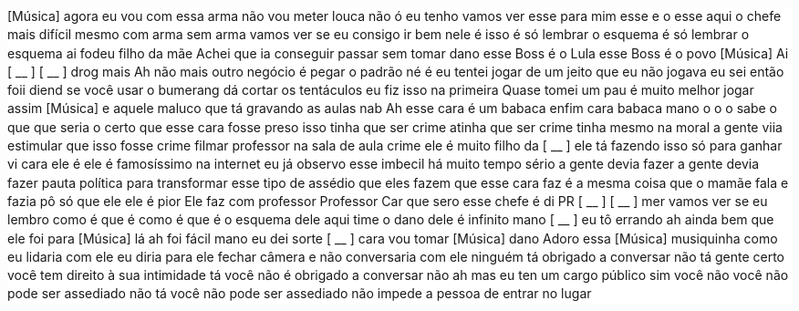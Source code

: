 [Música]
agora eu vou com essa arma não vou meter
louca não ó eu tenho vamos ver esse para
mim esse e o esse aqui o chefe mais
difícil mesmo com arma sem arma vamos
ver se eu consigo ir bem nele
é isso é só lembrar o esquema é só
lembrar o
esquema ai
fodeu filho da mãe Achei que ia
conseguir passar sem tomar
dano esse Boss é o Lula esse Boss é o
povo
[Música]
Ai
[ __ ] [ __ ] drog mais Ah não mais
outro negócio é pegar o padrão né é eu
tentei jogar de um jeito que eu não
jogava eu sei então foii diend se você
usar o bumerang dá cortar os tentáculos
eu fiz isso na primeira Quase tomei um
pau é muito melhor jogar assim
[Música]
e aquele maluco que tá gravando as aulas
nab Ah esse cara é um babaca enfim cara
babaca mano o o o sabe o que que seria o
certo que esse cara fosse preso isso
tinha que ser crime atinha que ser
crime tinha mesmo na moral a gente viia
estimular que isso fosse crime filmar
professor na sala de aula
crime ele é muito filho da [ __ ] ele tá
fazendo isso só para ganhar vi cara ele
é ele é famosíssimo na internet eu já
observo esse imbecil há muito
tempo sério a gente devia fazer a gente
devia fazer pauta política para
transformar esse tipo de assédio que
eles fazem que esse cara faz é a mesma
coisa que o mamãe fala e fazia pô só que
ele ele é pior Ele faz com professor
Professor Car que
sero esse chefe é di PR [ __ ] [ __ ]
mer vamos ver se eu lembro como é que é
como é que é o esquema dele aqui time o
dano dele é infinito
mano [ __ ] eu tô errando
ah ainda bem que ele foi para
[Música]
lá ah foi fácil mano eu dei sorte
[ __ ] cara vou tomar
[Música]
dano Adoro essa
[Música]
musiquinha como eu lidaria com ele eu
diria para ele fechar câmera e não
conversaria com ele ninguém tá obrigado
a conversar não tá gente certo você tem
direito à sua intimidade tá você não é
obrigado a conversar não ah mas eu ten
um cargo público sim você não você não
pode ser assediado não tá você não pode
ser assediado
não impede a pessoa de entrar no lugar